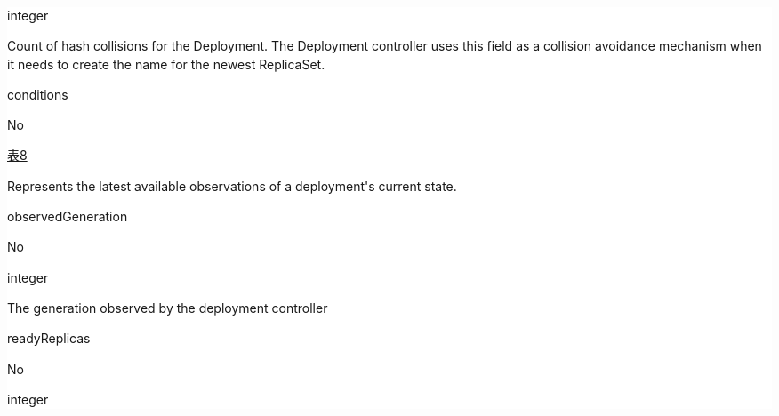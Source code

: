 <td class="cellrowborder" valign="top" width="18.998100189981002%" headers="mcps1.2.5.1.3 "><p id="zh-cn_topic_0083864910_p13770854193119"><a name="zh-cn_topic_0083864910_p13770854193119"></a><a name="zh-cn_topic_0083864910_p13770854193119"></a>integer</p>
</td>
<td class="cellrowborder" valign="top" width="47.795220477952206%" headers="mcps1.2.5.1.4 "><p id="zh-cn_topic_0083864910_p18234152173017"><a name="zh-cn_topic_0083864910_p18234152173017"></a><a name="zh-cn_topic_0083864910_p18234152173017"></a></p>
<p id="zh-cn_topic_0083864910_p1477014546311"><a name="zh-cn_topic_0083864910_p1477014546311"></a><a name="zh-cn_topic_0083864910_p1477014546311"></a>Count of hash collisions for the Deployment. The Deployment controller uses this field as a collision avoidance mechanism when it needs to create the name for the newest ReplicaSet.</p>
</td>
</tr>
<tr id="zh-cn_topic_0083864910_row13227123593111"><td class="cellrowborder" valign="top" width="17.378262173782623%" headers="mcps1.2.5.1.1 "><p id="zh-cn_topic_0083864910_p7770354203113"><a name="zh-cn_topic_0083864910_p7770354203113"></a><a name="zh-cn_topic_0083864910_p7770354203113"></a>conditions</p>
</td>
<td class="cellrowborder" valign="top" width="15.828417158284172%" headers="mcps1.2.5.1.2 "><p id="zh-cn_topic_0083864910_p377012542314"><a name="zh-cn_topic_0083864910_p377012542314"></a><a name="zh-cn_topic_0083864910_p377012542314"></a>No</p>
</td>
<td class="cellrowborder" valign="top" width="18.998100189981002%" headers="mcps1.2.5.1.3 "><p id="zh-cn_topic_0083864910_p5707133213438"><a name="zh-cn_topic_0083864910_p5707133213438"></a><a name="zh-cn_topic_0083864910_p5707133213438"></a><a href="#zh-cn_topic_0083864910_table2173152418384">表8</a></p>
</td>
<td class="cellrowborder" valign="top" width="47.795220477952206%" headers="mcps1.2.5.1.4 "><p id="zh-cn_topic_0083864910_p15770105413316"><a name="zh-cn_topic_0083864910_p15770105413316"></a><a name="zh-cn_topic_0083864910_p15770105413316"></a>Represents the latest available observations of a deployment's current state.</p>
</td>
</tr>
<tr id="zh-cn_topic_0083864910_row922733533115"><td class="cellrowborder" valign="top" width="17.378262173782623%" headers="mcps1.2.5.1.1 "><p id="zh-cn_topic_0083864910_p1977014542315"><a name="zh-cn_topic_0083864910_p1977014542315"></a><a name="zh-cn_topic_0083864910_p1977014542315"></a>observedGeneration</p>
</td>
<td class="cellrowborder" valign="top" width="15.828417158284172%" headers="mcps1.2.5.1.2 "><p id="zh-cn_topic_0083864910_p13770105419318"><a name="zh-cn_topic_0083864910_p13770105419318"></a><a name="zh-cn_topic_0083864910_p13770105419318"></a>No</p>
</td>
<td class="cellrowborder" valign="top" width="18.998100189981002%" headers="mcps1.2.5.1.3 "><p id="zh-cn_topic_0083864910_p17770154183118"><a name="zh-cn_topic_0083864910_p17770154183118"></a><a name="zh-cn_topic_0083864910_p17770154183118"></a>integer</p>
</td>
<td class="cellrowborder" valign="top" width="47.795220477952206%" headers="mcps1.2.5.1.4 "><p id="zh-cn_topic_0083864910_p197709544316"><a name="zh-cn_topic_0083864910_p197709544316"></a><a name="zh-cn_topic_0083864910_p197709544316"></a>The generation observed by the deployment controller</p>
</td>
</tr>
<tr id="zh-cn_topic_0083864910_row2227143519311"><td class="cellrowborder" valign="top" width="17.378262173782623%" headers="mcps1.2.5.1.1 "><p id="zh-cn_topic_0083864910_p10770205413314"><a name="zh-cn_topic_0083864910_p10770205413314"></a><a name="zh-cn_topic_0083864910_p10770205413314"></a>readyReplicas</p>
</td>
<td class="cellrowborder" valign="top" width="15.828417158284172%" headers="mcps1.2.5.1.2 "><p id="zh-cn_topic_0083864910_p11770154173115"><a name="zh-cn_topic_0083864910_p11770154173115"></a><a name="zh-cn_topic_0083864910_p11770154173115"></a>No</p>
</td>
<td class="cellrowborder" valign="top" width="18.998100189981002%" headers="mcps1.2.5.1.3 "><p id="zh-cn_topic_0083864910_p13770145483112"><a name="zh-cn_topic_0083864910_p13770145483112"></a><a name="zh-cn_topic_0083864910_p13770145483112"></a>integer</p>
</td>